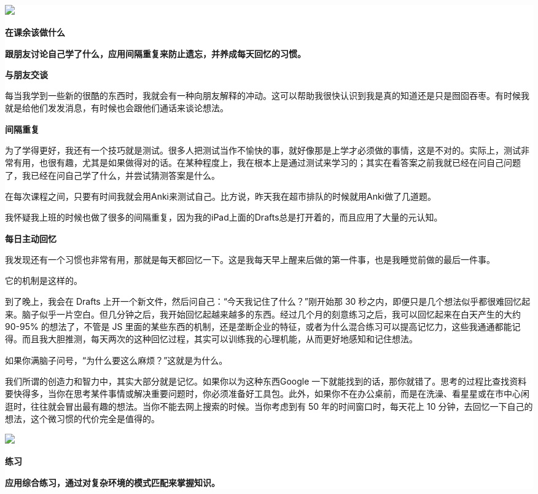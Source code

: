 ![](https://mmbiz.qpic.cn/mmbiz_png/QicyPhNHD5vZUa908kpL7Picrx3MeGIdDWf6FROaM0vn76D11ZHcEmjAFDWIHauXuY7U141bTDlCVT9nRIdxfBjw/640?wx_fmt=png)

**在课余该做什么**

  

**跟朋友讨论自己学了什么，应用间隔重复来防止遗忘，并养成每天回忆的习惯。**

  

**与朋友交谈**

  

每当我学到一些新的很酷的东西时，我就会有一种向朋友解释的冲动。这可以帮助我很快认识到我是真的知道还是只是囫囵吞枣。有时候我就是给他们发发消息，有时候也会跟他们通话来谈论想法。

  

**间隔重复**

  

为了学得更好，我还有一个技巧就是测试。很多人把测试当作不愉快的事，就好像那是上学才必须做的事情，这是不对的。实际上，测试非常有用，也很有趣，尤其是如果做得对的话。在某种程度上，我在根本上是通过测试来学习的；其实在看答案之前我就已经在问自己问题了，我已经在问自己学了什么，并尝试猜测答案是什么。

  

在每次课程之间，只要有时间我就会用Anki来测试自己。比方说，昨天我在超市排队的时候就用Anki做了几道题。

  

我怀疑我上班的时候也做了很多的间隔重复，因为我的iPad上面的Drafts总是打开着的，而且应用了大量的元认知。

  

**每日主动回忆**

  

我发现还有一个习惯也非常有用，那就是每天都回忆一下。这是我每天早上醒来后做的第一件事，也是我睡觉前做的最后一件事。

  

它的机制是这样的。

  

到了晚上，我会在 Drafts 上开一个新文件，然后问自己：“今天我记住了什么？”刚开始那 30 秒之内，即便只是几个想法似乎都很难回忆起来。脑子似乎一片空白。但几分钟之后，我开始回忆起越来越多的东西。经过几个月的刻意练习之后，我可以回忆起来在白天产生的大约 90-95% 的想法了，不管是 JS 里面的某些东西的机制，还是垄断企业的特征，或者为什么混合练习可以提高记忆力，这些我通通都能记得。而且我大胆推测，每天两次的这种回忆过程，其实可以训练我的心理机能，从而更好地感知和记住想法。

  

如果你满脑子问号，“为什么要这么麻烦？”这就是为什么。

  

我们所谓的创造力和智力中，其实大部分就是记忆。如果你以为这种东西Google 一下就能找到的话，那你就错了。思考的过程比查找资料要快得多，当你在思考某件事情或解决重要问题时，你必须准备好工具包。此外，如果你不在办公桌前，而是在洗澡、看星星或在市中心闲逛时，往往就会冒出最有趣的想法。当你不能去网上搜索的时候。当你考虑到有 50 年的时间窗口时，每天花上 10 分钟，去回忆一下自己的想法，这个微习惯的代价完全是值得的。

  

  

![](https://mmbiz.qpic.cn/mmbiz_png/QicyPhNHD5vZUa908kpL7Picrx3MeGIdDWyFDXlCgwh3xibz0yAccNibpmWhiatBUcIUY5eibG5vrEkPqiaibJABjicOsHA/640?wx_fmt=png)

**练习**

  

**应用综合练习，通过对复杂环境的模式匹配来掌握知识。**
